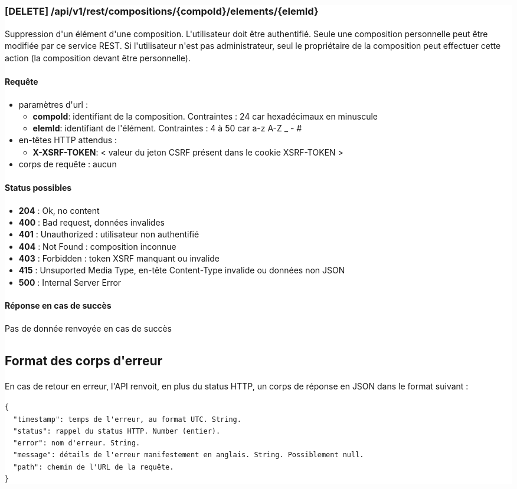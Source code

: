### [DELETE] /api/v1/rest/compositions/{compoId}/elements/{elemId}

Suppression d'un élément d'une composition. L'utilisateur doit être authentifié. Seule une composition personnelle peut être modifiée par ce service REST. Si l'utilisateur n'est pas administrateur, seul le propriétaire de la composition peut effectuer cette action (la composition devant être personnelle).

#### Requête

- paramètres d'url :
  - __compoId__: identifiant de la composition. Contraintes : 24 car hexadécimaux en minuscule
  - __elemId__: identifiant de l'élément. Contraintes : 4 à 50 car a-z A-Z _  - #
- en-têtes HTTP attendus :
  - __X-XSRF-TOKEN__: &lt; valeur du jeton CSRF présent dans le cookie XSRF-TOKEN &gt;
- corps de requête : aucun

#### Status possibles

- __204__ : Ok, no content
- __400__ : Bad request, données invalides
- __401__ : Unauthorized : utilisateur non authentifié
- __404__ : Not Found : composition inconnue
- __403__ : Forbidden : token XSRF manquant ou invalide
- __415__ : Unsuported Media Type, en-tête Content-Type invalide ou données non JSON
- __500__ : Internal Server Error

#### Réponse en cas de succès

Pas de donnée renvoyée en cas de succès

## Format des corps d'erreur

En cas de retour en erreur, l'API renvoit, en plus du status HTTP, un corps de réponse en JSON dans le format suivant :

```
{
  "timestamp": temps de l'erreur, au format UTC. String.
  "status": rappel du status HTTP. Number (entier).
  "error": nom d'erreur. String.
  "message": détails de l'erreur manifestement en anglais. String. Possiblement null.
  "path": chemin de l'URL de la requête.
}
```